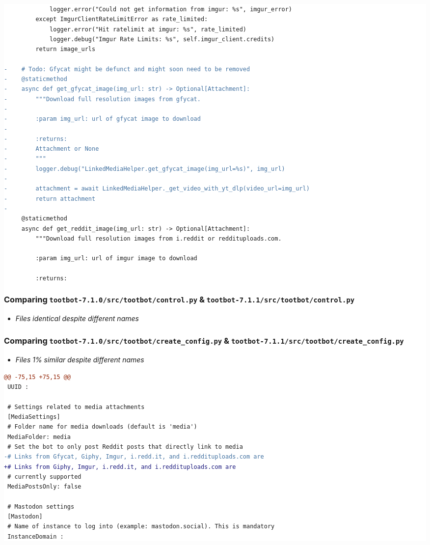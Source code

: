 ```diff
             logger.error("Could not get information from imgur: %s", imgur_error)
         except ImgurClientRateLimitError as rate_limited:
             logger.error("Hit ratelimit at imgur: %s", rate_limited)
             logger.debug("Imgur Rate Limits: %s", self.imgur_client.credits)
         return image_urls
 
-    # Todo: Gfycat might be defunct and might soon need to be removed
-    @staticmethod
-    async def get_gfycat_image(img_url: str) -> Optional[Attachment]:
-        """Download full resolution images from gfycat.
-
-        :param img_url: url of gfycat image to download
-
-        :returns:
-        Attachment or None
-        """
-        logger.debug("LinkedMediaHelper.get_gfycat_image(img_url=%s)", img_url)
-
-        attachment = await LinkedMediaHelper._get_video_with_yt_dlp(video_url=img_url)
-        return attachment
-
     @staticmethod
     async def get_reddit_image(img_url: str) -> Optional[Attachment]:
         """Download full resolution images from i.reddit or reddituploads.com.
 
         :param img_url: url of imgur image to download
 
         :returns:
```

### Comparing `tootbot-7.1.0/src/tootbot/control.py` & `tootbot-7.1.1/src/tootbot/control.py`

 * *Files identical despite different names*

### Comparing `tootbot-7.1.0/src/tootbot/create_config.py` & `tootbot-7.1.1/src/tootbot/create_config.py`

 * *Files 1% similar despite different names*

```diff
@@ -75,15 +75,15 @@
 UUID :
 
 # Settings related to media attachments
 [MediaSettings]
 # Folder name for media downloads (default is 'media')
 MediaFolder: media
 # Set the bot to only post Reddit posts that directly link to media
-# Links from Gfycat, Giphy, Imgur, i.redd.it, and i.reddituploads.com are
+# Links from Giphy, Imgur, i.redd.it, and i.reddituploads.com are
 # currently supported
 MediaPostsOnly: false
 
 # Mastodon settings
 [Mastodon]
 # Name of instance to log into (example: mastodon.social). This is mandatory
 InstanceDomain :
```
